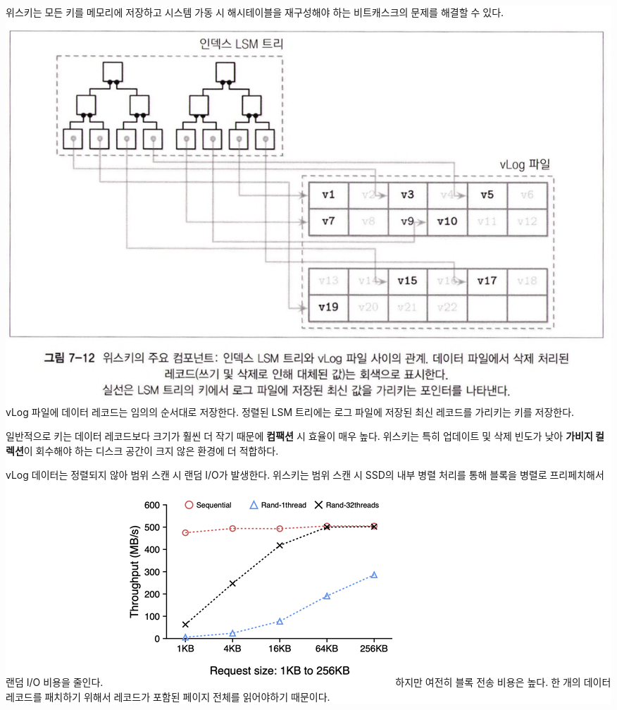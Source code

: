 위스키는 모든 키를 메모리에 저장하고 시스템 가동 시 해시테이블을 재구성해야 하는 비트캐스크의 문제를 해결할 수 있다.

![](files7/7-12.png)
vLog 파일에 데이터 레코드는 임의의 순서대로 저장한다.
정렬된 LSM 트리에는 로그 파일에 저장된 최신 레코드를 가리키는 키를 저장한다.

일반적으로 키는 데이터 레코드보다 크기가 훨씬 더 작기 때문에 **컴팩션** 시 효율이 매우 높다.
위스키는 특히 업데이트 및 삭제 빈도가 낮아 **가비지 컬렉션**이 회수해야 하는 디스크 공간이 크지 않은 환경에 더 적합하다.

vLog 데이터는 정렬되지 않아 범위 스캔 시 랜덤 I/O가 발생한다.
위스키는 범위 스캔 시 SSD의 내부 병렬 처리를 통해 블록을 병렬로 프리페치해서 랜덤 I/O 비용을 줄인다.
![](files7/ssd.png)
하지만 여전히 블록 전송 비용은 높다. 한 개의 데이터 레코드를 패치하기 위해서 레코드가 포함된 페이지 전체를 읽어야하기 때문이다.
